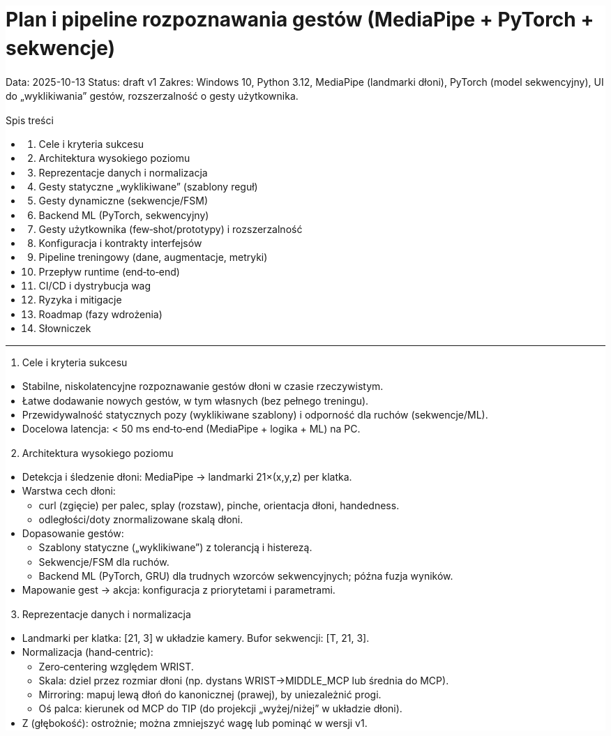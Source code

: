 # Plan i pipeline rozpoznawania gestów (MediaPipe + PyTorch + sekwencje)

Data: 2025-10-13
Status: draft v1
Zakres: Windows 10, Python 3.12, MediaPipe (landmarki dłoni), PyTorch (model sekwencyjny), UI do „wyklikiwania” gestów, rozszerzalność o gesty użytkownika.

Spis treści
- 1. Cele i kryteria sukcesu
- 2. Architektura wysokiego poziomu
- 3. Reprezentacje danych i normalizacja
- 4. Gesty statyczne „wyklikiwane” (szablony reguł)
- 5. Gesty dynamiczne (sekwencje/FSM)
- 6. Backend ML (PyTorch, sekwencyjny)
- 7. Gesty użytkownika (few‑shot/prototypy) i rozszerzalność
- 8. Konfiguracja i kontrakty interfejsów
- 9. Pipeline treningowy (dane, augmentacje, metryki)
- 10. Przepływ runtime (end‑to‑end)
- 11. CI/CD i dystrybucja wag
- 12. Ryzyka i mitigacje
- 13. Roadmap (fazy wdrożenia)
- 14. Słowniczek

---

1. Cele i kryteria sukcesu
- Stabilne, niskolatencyjne rozpoznawanie gestów dłoni w czasie rzeczywistym.
- Łatwe dodawanie nowych gestów, w tym własnych (bez pełnego treningu).
- Przewidywalność statycznych pozy (wyklikiwane szablony) i odporność dla ruchów (sekwencje/ML).
- Docelowa latencja: < 50 ms end‑to‑end (MediaPipe + logika + ML) na PC.

2. Architektura wysokiego poziomu
- Detekcja i śledzenie dłoni: MediaPipe → landmarki 21×(x,y,z) per klatka.
- Warstwa cech dłoni:
  - curl (zgięcie) per palec, splay (rozstaw), pinche, orientacja dłoni, handedness.
  - odległości/doty znormalizowane skalą dłoni.
- Dopasowanie gestów:
  - Szablony statyczne („wyklikiwane”) z tolerancją i histerezą.
  - Sekwencje/FSM dla ruchów.
  - Backend ML (PyTorch, GRU) dla trudnych wzorców sekwencyjnych; późna fuzja wyników.
- Mapowanie gest → akcja: konfiguracja z priorytetami i parametrami.

3. Reprezentacje danych i normalizacja
- Landmarki per klatka: [21, 3] w układzie kamery. Bufor sekwencji: [T, 21, 3].
- Normalizacja (hand‑centric):
  - Zero‑centering względem WRIST.
  - Skala: dziel przez rozmiar dłoni (np. dystans WRIST→MIDDLE_MCP lub średnia do MCP).
  - Mirroring: mapuj lewą dłoń do kanonicznej (prawej), by uniezależnić progi.
  - Oś palca: kierunek od MCP do TIP (do projekcji „wyżej/niżej” w układzie dłoni).
- Z (głębokość): ostrożnie; można zmniejszyć wagę lub pominąć w wersji v1.
